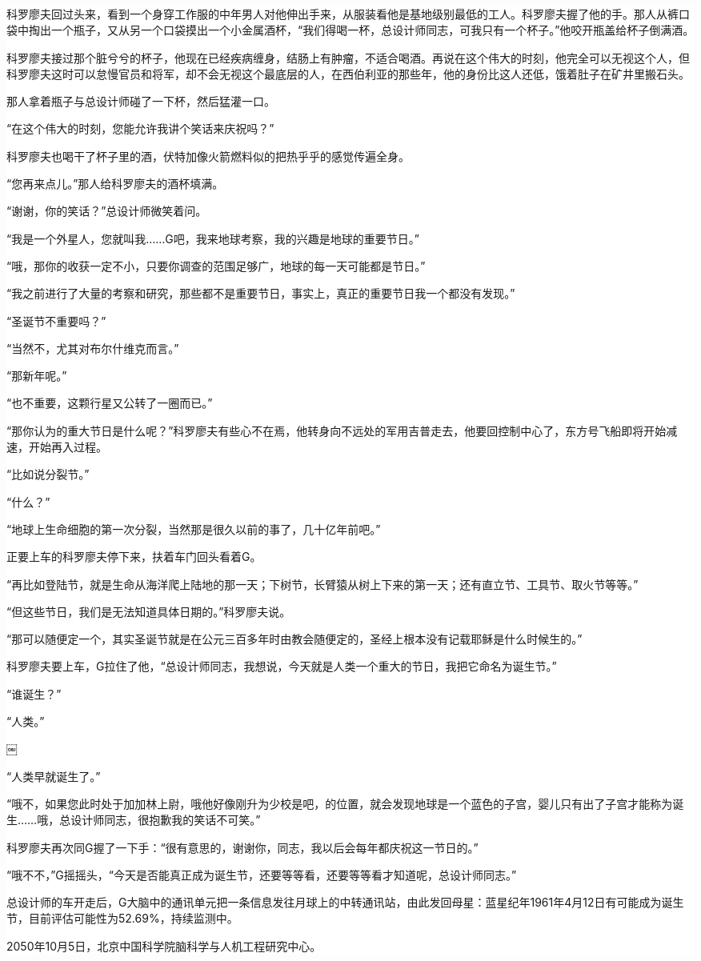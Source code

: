 科罗廖夫回过头来，看到一个身穿工作服的中年男人对他伸出手来，从服装看他是基地级别最低的工人。科罗廖夫握了他的手。那人从裤口袋中掏出一个瓶子，又从另一个口袋摸出一个小金属酒杯，“我们得喝一杯，总设计师同志，可我只有一个杯子。”他咬开瓶盖给杯子倒满酒。

科罗廖夫接过那个脏兮兮的杯子，他现在已经疾病缠身，结肠上有肿瘤，不适合喝酒。再说在这个伟大的时刻，他完全可以无视这个人，但科罗廖夫这时可以怠慢官员和将军，却不会无视这个最底层的人，在西伯利亚的那些年，他的身份比这人还低，饿着肚子在矿井里搬石头。

那人拿着瓶子与总设计师碰了一下杯，然后猛灌一口。

“在这个伟大的时刻，您能允许我讲个笑话来庆祝吗？”

科罗廖夫也喝干了杯子里的酒，伏特加像火箭燃料似的把热乎乎的感觉传遍全身。

“您再来点儿。”那人给科罗廖夫的酒杯填满。

“谢谢，你的笑话？”总设计师微笑着问。

“我是一个外星人，您就叫我……G吧，我来地球考察，我的兴趣是地球的重要节日。”

“哦，那你的收获一定不小，只要你调查的范围足够广，地球的每一天可能都是节日。”

“我之前进行了大量的考察和研究，那些都不是重要节日，事实上，真正的重要节日我一个都没有发现。”

“圣诞节不重要吗？”

“当然不，尤其对布尔什维克而言。”

“那新年呢。”

“也不重要，这颗行星又公转了一圈而已。”

“那你认为的重大节日是什么呢？”科罗廖夫有些心不在焉，他转身向不远处的军用吉普走去，他要回控制中心了，东方号飞船即将开始减速，开始再入过程。

“比如说分裂节。”

“什么？”

“地球上生命细胞的第一次分裂，当然那是很久以前的事了，几十亿年前吧。”

正要上车的科罗廖夫停下来，扶着车门回头看着G。

“再比如登陆节，就是生命从海洋爬上陆地的那一天；下树节，长臂猿从树上下来的第一天；还有直立节、工具节、取火节等等。”

“但这些节日，我们是无法知道具体日期的。”科罗廖夫说。

“那可以随便定一个，其实圣诞节就是在公元三百多年时由教会随便定的，圣经上根本没有记载耶稣是什么时候生的。”

科罗廖夫要上车，G拉住了他，“总设计师同志，我想说，今天就是人类一个重大的节日，我把它命名为诞生节。”

“谁诞生？”

“人类。”

￼

“人类早就诞生了。”

“哦不，如果您此时处于加加林上尉，哦他好像刚升为少校是吧，的位置，就会发现地球是一个蓝色的子宫，婴儿只有出了子宫才能称为诞生……哦，总设计师同志，很抱歉我的笑话不可笑。”

科罗廖夫再次同G握了一下手：“很有意思的，谢谢你，同志，我以后会每年都庆祝这一节日的。”

“哦不不，”G摇摇头，“今天是否能真正成为诞生节，还要等等看，还要等等看才知道呢，总设计师同志。”

总设计师的车开走后，G大脑中的通讯单元把一条信息发往月球上的中转通讯站，由此发回母星：蓝星纪年1961年4月12日有可能成为诞生节，目前评估可能性为52.69%，持续监测中。

2050年10月5日，北京中国科学院脑科学与人机工程研究中心。
